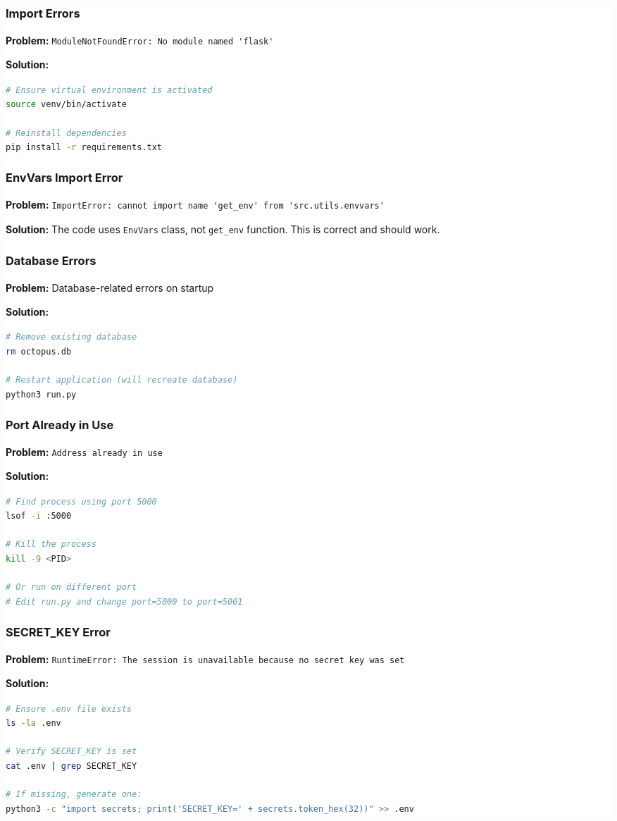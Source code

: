 ### Import Errors

**Problem:** `ModuleNotFoundError: No module named 'flask'`

**Solution:**
```bash
# Ensure virtual environment is activated
source venv/bin/activate

# Reinstall dependencies
pip install -r requirements.txt
```

### EnvVars Import Error

**Problem:** `ImportError: cannot import name 'get_env' from 'src.utils.envvars'`

**Solution:** The code uses `EnvVars` class, not `get_env` function. This is correct and should work.

### Database Errors

**Problem:** Database-related errors on startup

**Solution:**
```bash
# Remove existing database
rm octopus.db

# Restart application (will recreate database)
python3 run.py
```

### Port Already in Use

**Problem:** `Address already in use`

**Solution:**
```bash
# Find process using port 5000
lsof -i :5000

# Kill the process
kill -9 <PID>

# Or run on different port
# Edit run.py and change port=5000 to port=5001
```

### SECRET_KEY Error

**Problem:** `RuntimeError: The session is unavailable because no secret key was set`

**Solution:**
```bash
# Ensure .env file exists
ls -la .env

# Verify SECRET_KEY is set
cat .env | grep SECRET_KEY

# If missing, generate one:
python3 -c "import secrets; print('SECRET_KEY=' + secrets.token_hex(32))" >> .env
```
